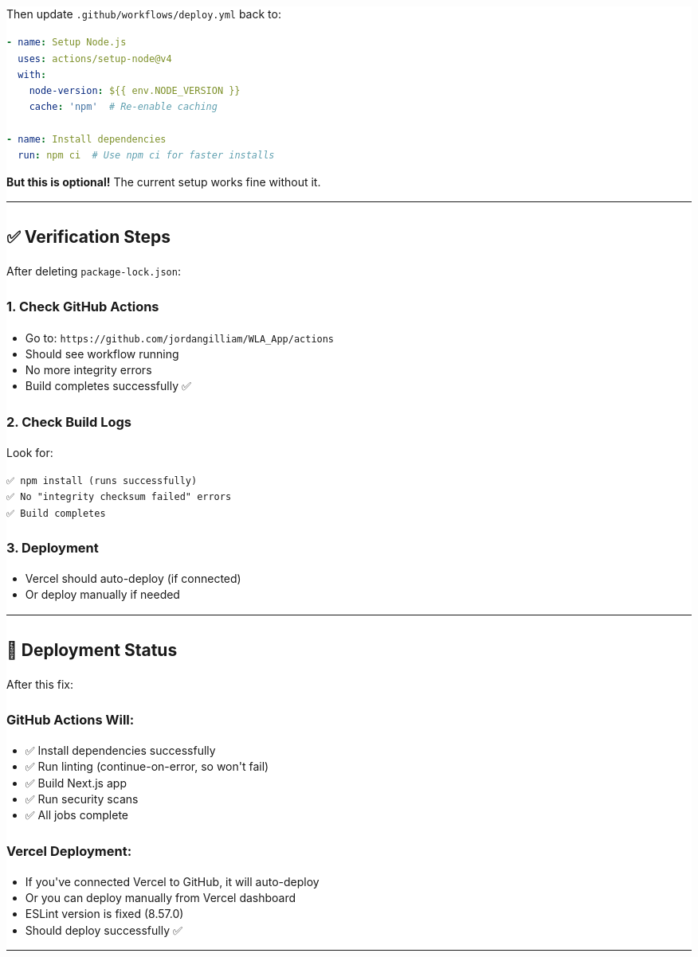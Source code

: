 Then update `.github/workflows/deploy.yml` back to:
```yaml
- name: Setup Node.js
  uses: actions/setup-node@v4
  with:
    node-version: ${{ env.NODE_VERSION }}
    cache: 'npm'  # Re-enable caching

- name: Install dependencies
  run: npm ci  # Use npm ci for faster installs
```

**But this is optional!** The current setup works fine without it.

---

## ✅ Verification Steps

After deleting `package-lock.json`:

### 1. Check GitHub Actions
- Go to: `https://github.com/jordangilliam/WLA_App/actions`
- Should see workflow running
- No more integrity errors
- Build completes successfully ✅

### 2. Check Build Logs
Look for:
```
✅ npm install (runs successfully)
✅ No "integrity checksum failed" errors
✅ Build completes
```

### 3. Deployment
- Vercel should auto-deploy (if connected)
- Or deploy manually if needed

---

## 🚀 Deployment Status

After this fix:

### GitHub Actions Will:
- ✅ Install dependencies successfully
- ✅ Run linting (continue-on-error, so won't fail)
- ✅ Build Next.js app
- ✅ Run security scans
- ✅ All jobs complete

### Vercel Deployment:
- If you've connected Vercel to GitHub, it will auto-deploy
- Or you can deploy manually from Vercel dashboard
- ESLint version is fixed (8.57.0)
- Should deploy successfully ✅

---